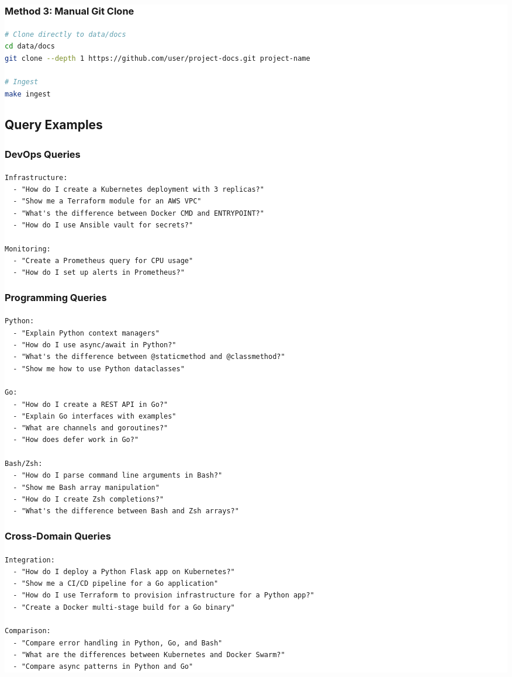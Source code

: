 ### Method 3: Manual Git Clone

```bash
# Clone directly to data/docs
cd data/docs
git clone --depth 1 https://github.com/user/project-docs.git project-name

# Ingest
make ingest
```

## Query Examples

### DevOps Queries

```
Infrastructure:
  - "How do I create a Kubernetes deployment with 3 replicas?"
  - "Show me a Terraform module for an AWS VPC"
  - "What's the difference between Docker CMD and ENTRYPOINT?"
  - "How do I use Ansible vault for secrets?"

Monitoring:
  - "Create a Prometheus query for CPU usage"
  - "How do I set up alerts in Prometheus?"
```

### Programming Queries

```
Python:
  - "Explain Python context managers"
  - "How do I use async/await in Python?"
  - "What's the difference between @staticmethod and @classmethod?"
  - "Show me how to use Python dataclasses"

Go:
  - "How do I create a REST API in Go?"
  - "Explain Go interfaces with examples"
  - "What are channels and goroutines?"
  - "How does defer work in Go?"

Bash/Zsh:
  - "How do I parse command line arguments in Bash?"
  - "Show me Bash array manipulation"
  - "How do I create Zsh completions?"
  - "What's the difference between Bash and Zsh arrays?"
```

### Cross-Domain Queries

```
Integration:
  - "How do I deploy a Python Flask app on Kubernetes?"
  - "Show me a CI/CD pipeline for a Go application"
  - "How do I use Terraform to provision infrastructure for a Python app?"
  - "Create a Docker multi-stage build for a Go binary"

Comparison:
  - "Compare error handling in Python, Go, and Bash"
  - "What are the differences between Kubernetes and Docker Swarm?"
  - "Compare async patterns in Python and Go"
```
